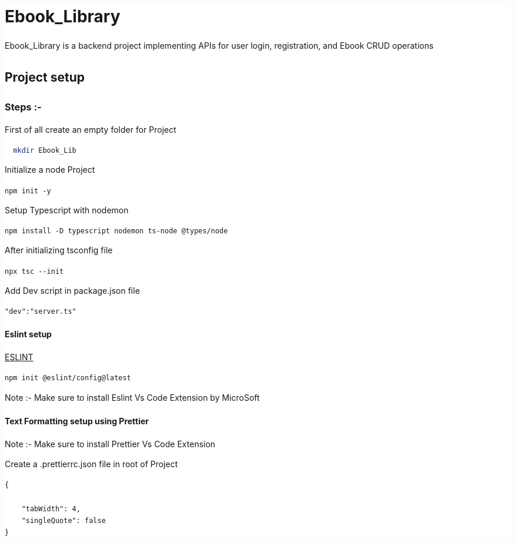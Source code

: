 
# Ebook_Library

Ebook_Library is a backend project implementing APIs for user login, registration, and Ebook CRUD operations

## Project setup

### Steps :-

First of all create an empty folder for Project

```bash
  mkdir Ebook_Lib
```

Initialize a node Project

```text
npm init -y
```

Setup Typescript with nodemon

```text
npm install -D typescript nodemon ts-node @types/node 
```

After initializing tsconfig file

```text
npx tsc --init
```

Add Dev script in package.json file

```text
"dev":"server.ts"
```

#### Eslint setup

[ESLINT](https://eslint.org/)

```text
npm init @eslint/config@latest
```

 Note :-  Make sure to install Eslint Vs Code Extension by MicroSoft

#### Text Formatting setup  using Prettier

Note :-  Make sure to install Prettier Vs Code Extension

Create a .prettierrc.json file in root of Project

```text
{

    "tabWidth": 4,
    "singleQuote": false
}
```
